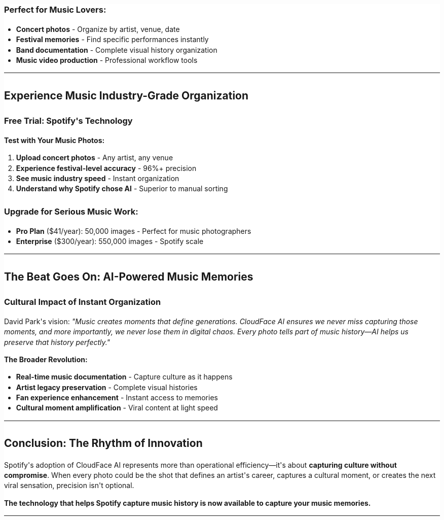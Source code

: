 ### **Perfect for Music Lovers:**
- **Concert photos** - Organize by artist, venue, date
- **Festival memories** - Find specific performances instantly
- **Band documentation** - Complete visual history organization
- **Music video production** - Professional workflow tools

---

## Experience Music Industry-Grade Organization

### **Free Trial: Spotify's Technology**

**Test with Your Music Photos:**
1. **Upload concert photos** - Any artist, any venue
2. **Experience festival-level accuracy** - 96%+ precision
3. **See music industry speed** - Instant organization
4. **Understand why Spotify chose AI** - Superior to manual sorting

### **Upgrade for Serious Music Work:**
- **Pro Plan** ($41/year): 50,000 images - Perfect for music photographers
- **Enterprise** ($300/year): 550,000 images - Spotify scale

---

## The Beat Goes On: AI-Powered Music Memories

### **Cultural Impact of Instant Organization**

David Park's vision: *"Music creates moments that define generations. CloudFace AI ensures we never miss capturing those moments, and more importantly, we never lose them in digital chaos. Every photo tells part of music history—AI helps us preserve that history perfectly."*

**The Broader Revolution:**
- **Real-time music documentation** - Capture culture as it happens
- **Artist legacy preservation** - Complete visual histories
- **Fan experience enhancement** - Instant access to memories
- **Cultural moment amplification** - Viral content at light speed

---

## Conclusion: The Rhythm of Innovation

Spotify's adoption of CloudFace AI represents more than operational efficiency—it's about **capturing culture without compromise**. When every photo could be the shot that defines an artist's career, captures a cultural moment, or creates the next viral sensation, precision isn't optional.

**The technology that helps Spotify capture music history is now available to capture your music memories.**

---
